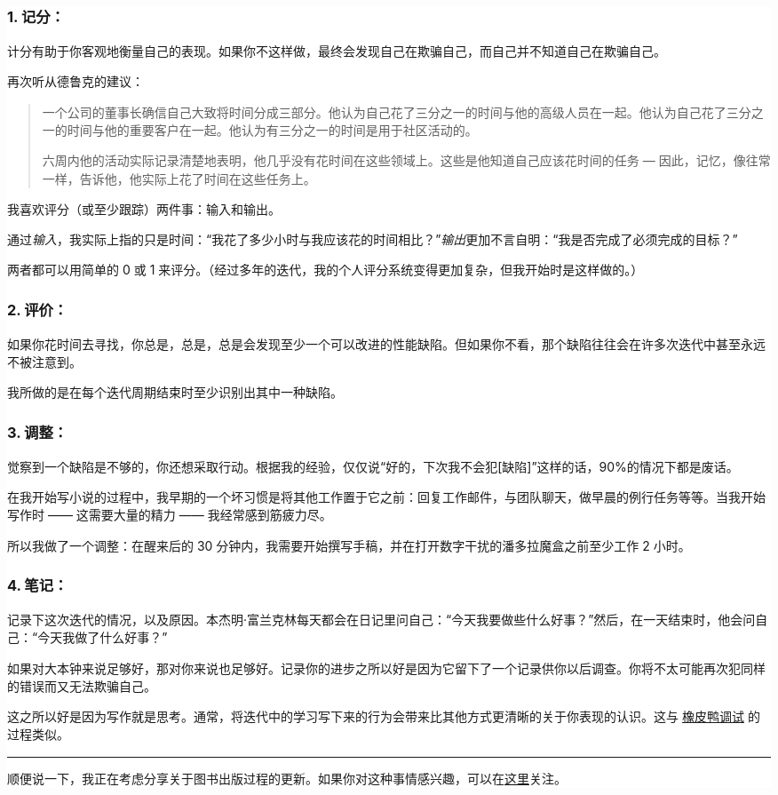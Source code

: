 ### 1\. **记分**：

计分有助于你客观地衡量自己的表现。如果你不这样做，最终会发现自己在欺骗自己，而自己并不知道自己在欺骗自己。

再次听从德鲁克的建议：

> 一个公司的董事长确信自己大致将时间分成三部分。他认为自己花了三分之一的时间与他的高级人员在一起。他认为自己花了三分之一的时间与他的重要客户在一起。他认为有三分之一的时间是用于社区活动的。
> 
> 六周内他的活动实际记录清楚地表明，他几乎没有花时间在这些领域上。这些是他知道自己应该花时间的任务 — 因此，记忆，像往常一样，告诉他，他实际上花了时间在这些任务上。

我喜欢评分（或至少跟踪）两件事：输入和输出。

通过*输入*，我实际上指的只是时间：“我花了多少小时与我应该花的时间相比？”*输出*更加不言自明：“我是否完成了必须完成的目标？”

两者都可以用简单的 0 或 1 来评分。（经过多年的迭代，我的个人评分系统变得更加复杂，但我开始时是这样做的。）

### 2\. **评价**：

如果你花时间去寻找，你总是，总是，总是会发现至少一个可以改进的性能缺陷。但如果你不看，那个缺陷往往会在许多次迭代中甚至永远不被注意到。

我所做的是在每个迭代周期结束时至少识别出其中一种缺陷。

### 3\. **调整**：

觉察到一个缺陷是不够的，你还想采取行动。根据我的经验，仅仅说“好的，下次我不会犯[缺陷]”这样的话，90%的情况下都是废话。

在我开始写小说的过程中，我早期的一个坏习惯是将其他工作置于它之前：回复工作邮件，与团队聊天，做早晨的例行任务等等。当我开始写作时 —— 这需要大量的精力 —— 我经常感到筋疲力尽。

所以我做了一个调整：在醒来后的 30 分钟内，我需要开始撰写手稿，并在打开数字干扰的潘多拉魔盒之前至少工作 2 小时。

### 4\. **笔记**：

记录下这次迭代的情况，以及原因。本杰明·富兰克林每天都会在日记里问自己：“今天我要做些什么好事？”然后，在一天结束时，他会问自己：“今天我做了什么好事？”

如果对大本钟来说足够好，那对你来说也足够好。记录你的进步之所以好是因为它留下了一个记录供你以后调查。你将不太可能再次犯同样的错误而又无法欺骗自己。

这之所以好是因为写作就是思考。通常，将迭代中的学习写下来的行为会带来比其他方式更清晰的关于你表现的认识。这与 [橡皮鸭调试](https://en.wikipedia.org/wiki/Rubber_duck_debugging) 的过程类似。

* * *

顺便说一下，我正在考虑分享关于图书出版过程的更新。如果你对这种事情感兴趣，可以在[这里](https://www.indiehackers.com/post/the-river-six-a66e5707fa)关注。
